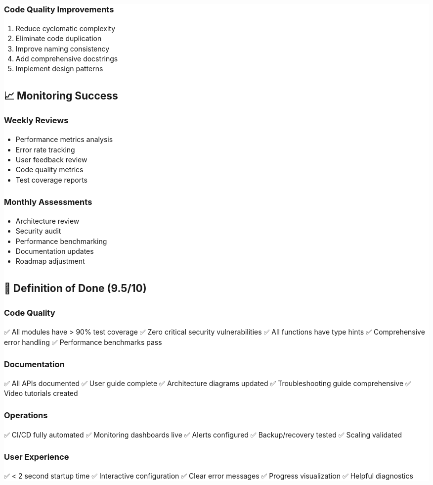 ### Code Quality Improvements
1. Reduce cyclomatic complexity
2. Eliminate code duplication
3. Improve naming consistency
4. Add comprehensive docstrings
5. Implement design patterns

## 📈 Monitoring Success

### Weekly Reviews
- Performance metrics analysis
- Error rate tracking
- User feedback review
- Code quality metrics
- Test coverage reports

### Monthly Assessments
- Architecture review
- Security audit
- Performance benchmarking
- Documentation updates
- Roadmap adjustment

## 🎯 Definition of Done (9.5/10)

### Code Quality
✅ All modules have > 90% test coverage
✅ Zero critical security vulnerabilities
✅ All functions have type hints
✅ Comprehensive error handling
✅ Performance benchmarks pass

### Documentation
✅ All APIs documented
✅ User guide complete
✅ Architecture diagrams updated
✅ Troubleshooting guide comprehensive
✅ Video tutorials created

### Operations
✅ CI/CD fully automated
✅ Monitoring dashboards live
✅ Alerts configured
✅ Backup/recovery tested
✅ Scaling validated

### User Experience
✅ < 2 second startup time
✅ Interactive configuration
✅ Clear error messages
✅ Progress visualization
✅ Helpful diagnostics
